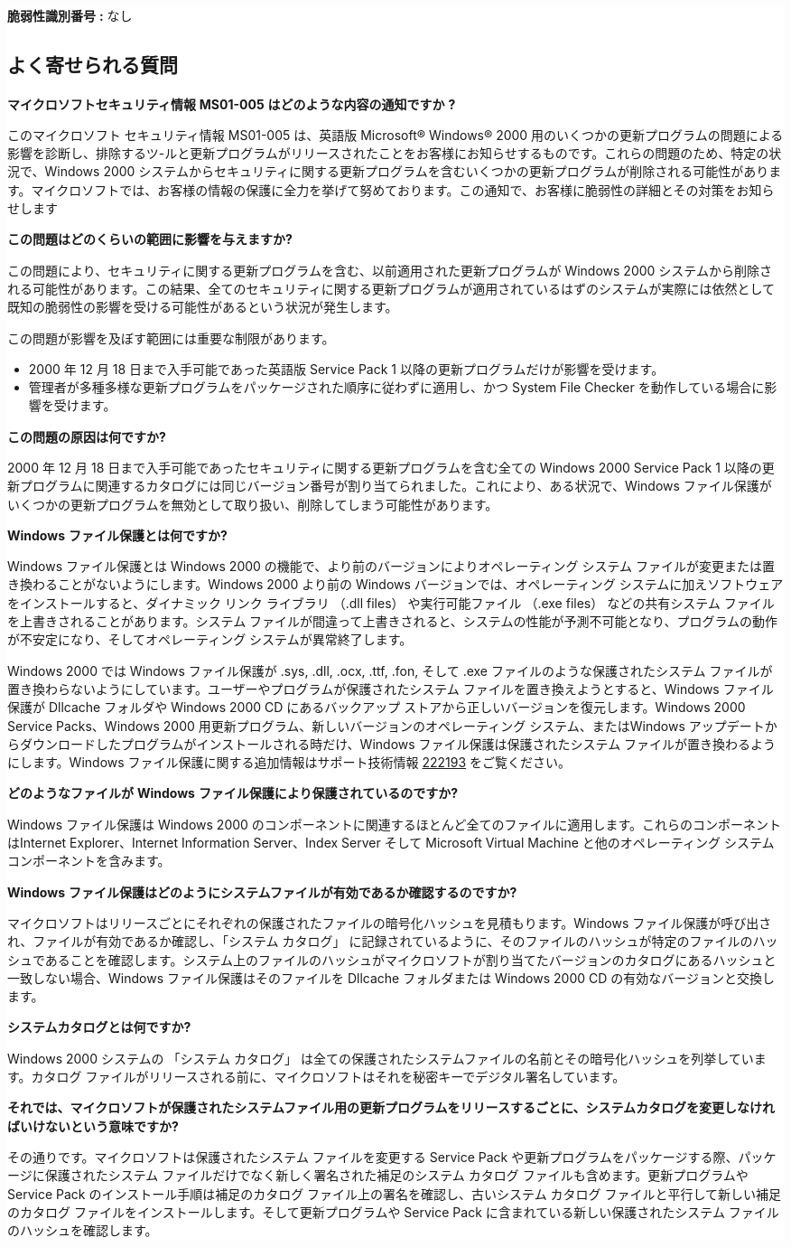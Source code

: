 **脆弱性識別番号** **:**
なし

よく寄せられる質問
------------------

**マイクロソフトセキュリティ情報** **MS01-005** **はどのような内容の通知ですか** **?**

このマイクロソフト セキュリティ情報 MS01-005 は、英語版 Microsoft® Windows® 2000 用のいくつかの更新プログラムの問題による影響を診断し、排除するツ-ルと更新プログラムがリリースされたことをお客様にお知らせするものです。これらの問題のため、特定の状況で、Windows 2000 システムからセキュリティに関する更新プログラムを含むいくつかの更新プログラムが削除される可能性があります。マイクロソフトでは、お客様の情報の保護に全力を挙げて努めております。この通知で、お客様に脆弱性の詳細とその対策をお知らせします

**この問題はどのくらいの範囲に影響を与えますか?**

この問題により、セキュリティに関する更新プログラムを含む、以前適用された更新プログラムが Windows 2000 システムから削除される可能性があります。この結果、全てのセキュリティに関する更新プログラムが適用されているはずのシステムが実際には依然として既知の脆弱性の影響を受ける可能性があるという状況が発生します。

この問題が影響を及ぼす範囲には重要な制限があります。

-   2000 年 12 月 18 日まで入手可能であった英語版 Service Pack 1 以降の更新プログラムだけが影響を受けます。
-   管理者が多種多様な更新プログラムをパッケージされた順序に従わずに適用し、かつ System File Checker を動作している場合に影響を受けます。

**この問題の原因は何ですか?**

2000 年 12 月 18 日まで入手可能であったセキュリティに関する更新プログラムを含む全ての Windows 2000 Service Pack 1 以降の更新プログラムに関連するカタログには同じバージョン番号が割り当てられました。これにより、ある状況で、Windows ファイル保護がいくつかの更新プログラムを無効として取り扱い、削除してしまう可能性があります。

**Windows** **ファイル保護とは何ですか?**

Windows ファイル保護とは Windows 2000 の機能で、より前のバージョンによりオペレーティング システム ファイルが変更または置き換わることがないようにします。Windows 2000 より前の Windows バージョンでは、オペレーティング システムに加えソフトウェアをインストールすると、ダイナミック リンク ライブラリ （.dll files） や実行可能ファイル （.exe files） などの共有システム ファイルを上書きされることがあります。システム ファイルが間違って上書きされると、システムの性能が予測不可能となり、プログラムの動作が不安定になり、そしてオペレーティング システムが異常終了します。

Windows 2000 では Windows ファイル保護が .sys, .dll, .ocx, .ttf, .fon, そして .exe ファイルのような保護されたシステム ファイルが置き換わらないようにしています。ユーザーやプログラムが保護されたシステム ファイルを置き換えようとすると、Windows ファイル保護が Dllcache フォルダや Windows 2000 CD にあるバックアップ ストアから正しいバージョンを復元します。Windows 2000 Service Packs、Windows 2000 用更新プログラム、新しいバージョンのオペレーティング システム、またはWindows アップデートからダウンロードしたプログラムがインストールされる時だけ、Windows ファイル保護は保護されたシステム ファイルが置き換わるようにします。Windows ファイル保護に関する追加情報はサポート技術情報 [222193](https://support.microsoft.com/kb/222193) をご覧ください。

**どのようなファイルが** **Windows** **ファイル保護により保護されているのですか?**

Windows ファイル保護は Windows 2000 のコンポーネントに関連するほとんど全てのファイルに適用します。これらのコンポーネントはInternet Explorer、Internet Information Server、Index Server そして Microsoft Virtual Machine と他のオペレーティング システム コンポーネントを含みます。

**Windows** **ファイル保護はどのようにシステムファイルが有効であるか確認するのですか?**

マイクロソフトはリリースごとにそれぞれの保護されたファイルの暗号化ハッシュを見積もります。Windows ファイル保護が呼び出され、ファイルが有効であるか確認し、「システム カタログ」 に記録されているように、そのファイルのハッシュが特定のファイルのハッシュであることを確認します。システム上のファイルのハッシュがマイクロソフトが割り当てたバージョンのカタログにあるハッシュと一致しない場合、Windows ファイル保護はそのファイルを Dllcache フォルダまたは Windows 2000 CD の有効なバージョンと交換します。

**システムカタログとは何ですか?**

Windows 2000 システムの 「システム カタログ」 は全ての保護されたシステムファイルの名前とその暗号化ハッシュを列挙しています。カタログ ファイルがリリースされる前に、マイクロソフトはそれを秘密キーでデジタル署名しています。

**それでは、マイクロソフトが保護されたシステムファイル用の更新プログラムをリリースするごとに、システムカタログを変更しなければいけないという意味ですか?**

その通りです。マイクロソフトは保護されたシステム ファイルを変更する Service Pack や更新プログラムをパッケージする際、パッケージに保護されたシステム ファイルだけでなく新しく署名された補足のシステム カタログ ファイルも含めます。更新プログラムや Service Pack のインストール手順は補足のカタログ ファイル上の署名を確認し、古いシステム カタログ ファイルと平行して新しい補足のカタログ ファイルをインストールします。そして更新プログラムや Service Pack に含まれている新しい保護されたシステム ファイルのハッシュを確認します。
